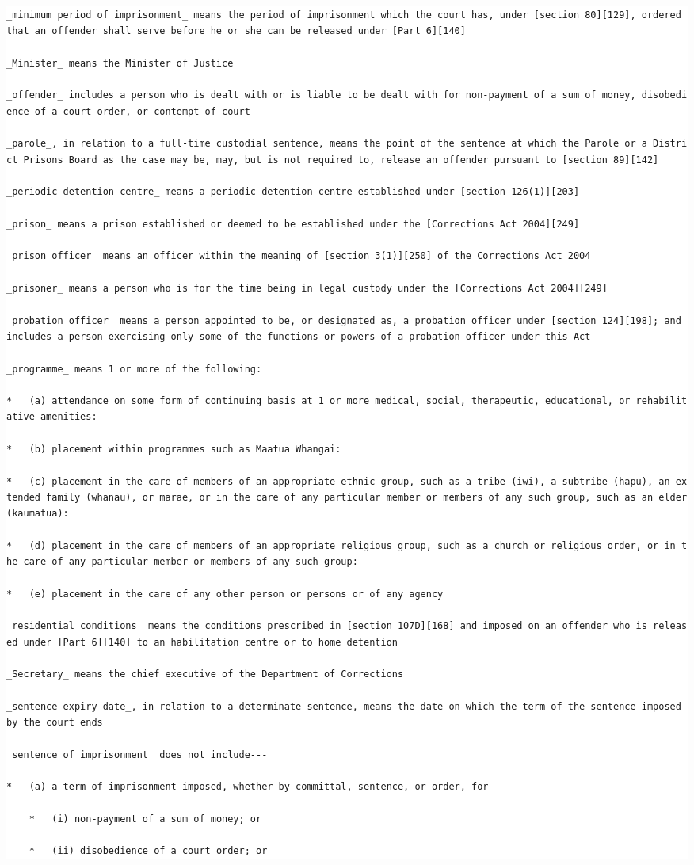     _minimum period of imprisonment_ means the period of imprisonment which the court has, under [section 80][129], ordered that an offender shall serve before he or she can be released under [Part 6][140]
    
    _Minister_ means the Minister of Justice
    
    _offender_ includes a person who is dealt with or is liable to be dealt with for non-payment of a sum of money, disobedience of a court order, or contempt of court
    
    _parole_, in relation to a full-time custodial sentence, means the point of the sentence at which the Parole or a District Prisons Board as the case may be, may, but is not required to, release an offender pursuant to [section 89][142]
    
    _periodic detention centre_ means a periodic detention centre established under [section 126(1)][203]
    
    _prison_ means a prison established or deemed to be established under the [Corrections Act 2004][249]
    
    _prison officer_ means an officer within the meaning of [section 3(1)][250] of the Corrections Act 2004
    
    _prisoner_ means a person who is for the time being in legal custody under the [Corrections Act 2004][249]
    
    _probation officer_ means a person appointed to be, or designated as, a probation officer under [section 124][198]; and includes a person exercising only some of the functions or powers of a probation officer under this Act
    
    _programme_ means 1 or more of the following:
        
    *   (a) attendance on some form of continuing basis at 1 or more medical, social, therapeutic, educational, or rehabilitative amenities:
    
    *   (b) placement within programmes such as Maatua Whangai:
    
    *   (c) placement in the care of members of an appropriate ethnic group, such as a tribe (iwi), a subtribe (hapu), an extended family (whanau), or marae, or in the care of any particular member or members of any such group, such as an elder (kaumatua):
    
    *   (d) placement in the care of members of an appropriate religious group, such as a church or religious order, or in the care of any particular member or members of any such group:
    
    *   (e) placement in the care of any other person or persons or of any agency
    
    _residential conditions_ means the conditions prescribed in [section 107D][168] and imposed on an offender who is released under [Part 6][140] to an habilitation centre or to home detention
    
    _Secretary_ means the chief executive of the Department of Corrections
    
    _sentence expiry date_, in relation to a determinate sentence, means the date on which the term of the sentence imposed by the court ends
    
    _sentence of imprisonment_ does not include---
        
    *   (a) a term of imprisonment imposed, whether by committal, sentence, or order, for---
            
        *   (i) non-payment of a sum of money; or
        
        *   (ii) disobedience of a court order; or
        